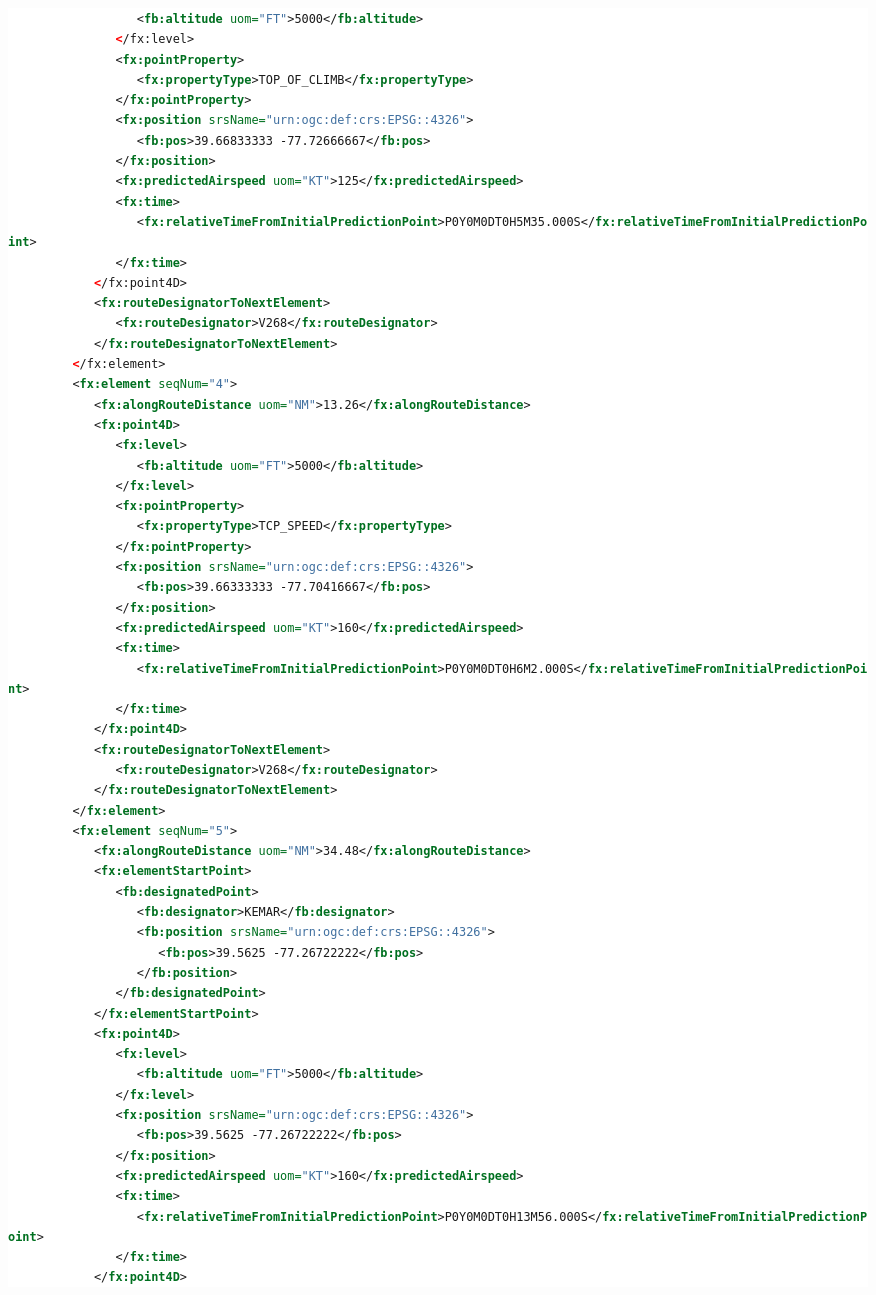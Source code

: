 ```xml
                  <fb:altitude uom="FT">5000</fb:altitude>
               </fx:level>
               <fx:pointProperty>
                  <fx:propertyType>TOP_OF_CLIMB</fx:propertyType>
               </fx:pointProperty>
               <fx:position srsName="urn:ogc:def:crs:EPSG::4326">
                  <fb:pos>39.66833333 -77.72666667</fb:pos>
               </fx:position>
               <fx:predictedAirspeed uom="KT">125</fx:predictedAirspeed>
               <fx:time>
                  <fx:relativeTimeFromInitialPredictionPoint>P0Y0M0DT0H5M35.000S</fx:relativeTimeFromInitialPredictionPoint>
               </fx:time>
            </fx:point4D>
            <fx:routeDesignatorToNextElement>
               <fx:routeDesignator>V268</fx:routeDesignator>
            </fx:routeDesignatorToNextElement>
         </fx:element>
         <fx:element seqNum="4">
            <fx:alongRouteDistance uom="NM">13.26</fx:alongRouteDistance>
            <fx:point4D>
               <fx:level>
                  <fb:altitude uom="FT">5000</fb:altitude>
               </fx:level>
               <fx:pointProperty>
                  <fx:propertyType>TCP_SPEED</fx:propertyType>
               </fx:pointProperty>
               <fx:position srsName="urn:ogc:def:crs:EPSG::4326">
                  <fb:pos>39.66333333 -77.70416667</fb:pos>
               </fx:position>
               <fx:predictedAirspeed uom="KT">160</fx:predictedAirspeed>
               <fx:time>
                  <fx:relativeTimeFromInitialPredictionPoint>P0Y0M0DT0H6M2.000S</fx:relativeTimeFromInitialPredictionPoint>
               </fx:time>
            </fx:point4D>
            <fx:routeDesignatorToNextElement>
               <fx:routeDesignator>V268</fx:routeDesignator>
            </fx:routeDesignatorToNextElement>
         </fx:element>
         <fx:element seqNum="5">
            <fx:alongRouteDistance uom="NM">34.48</fx:alongRouteDistance>
            <fx:elementStartPoint>
               <fb:designatedPoint>
                  <fb:designator>KEMAR</fb:designator>
                  <fb:position srsName="urn:ogc:def:crs:EPSG::4326">
                     <fb:pos>39.5625 -77.26722222</fb:pos>
                  </fb:position>
               </fb:designatedPoint>
            </fx:elementStartPoint>
            <fx:point4D>
               <fx:level>
                  <fb:altitude uom="FT">5000</fb:altitude>
               </fx:level>
               <fx:position srsName="urn:ogc:def:crs:EPSG::4326">
                  <fb:pos>39.5625 -77.26722222</fb:pos>
               </fx:position>
               <fx:predictedAirspeed uom="KT">160</fx:predictedAirspeed>
               <fx:time>
                  <fx:relativeTimeFromInitialPredictionPoint>P0Y0M0DT0H13M56.000S</fx:relativeTimeFromInitialPredictionPoint>
               </fx:time>
            </fx:point4D>
```